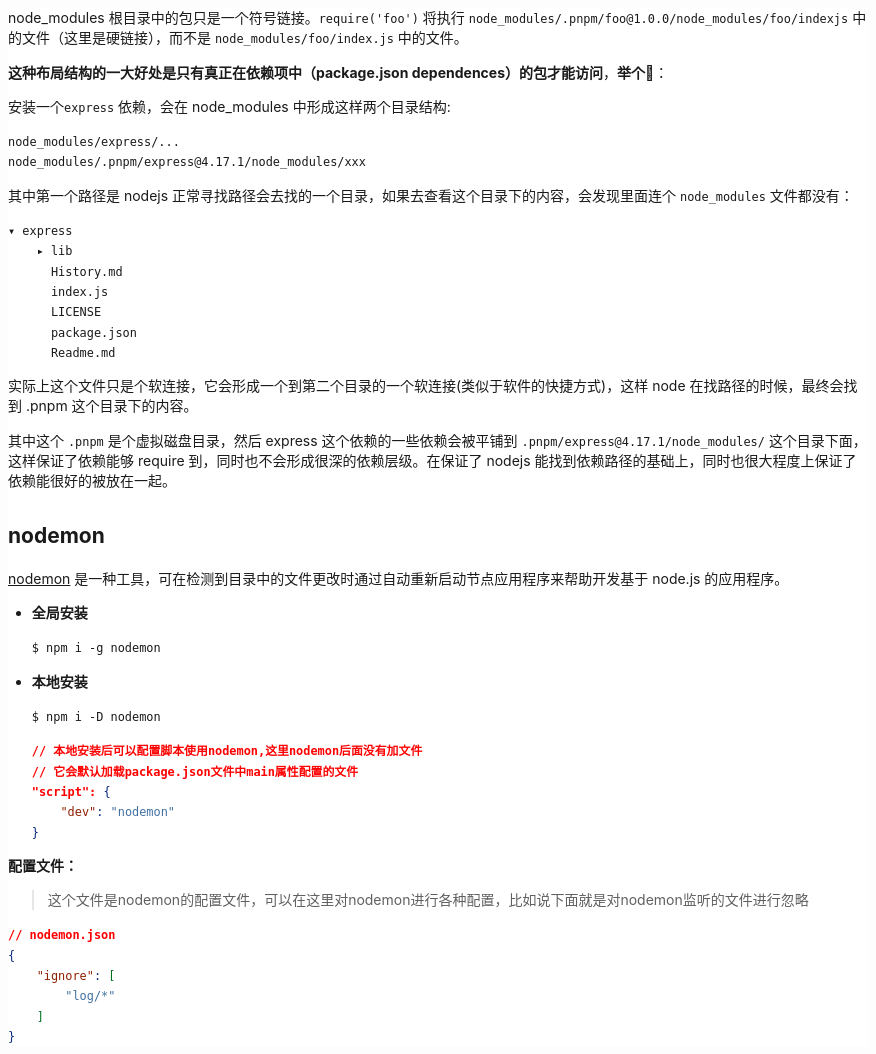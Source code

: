   node_modules 根目录中的包只是一个符号链接。`require('foo')` 将执行 `node_modules/.pnpm/foo@1.0.0/node_modules/foo/indexjs` 中的文件（这里是硬链接），而不是 `node_modules/foo/index.js` 中的文件。

  **这种布局结构的一大好处是只有真正在依赖项中（package.json dependences）的包才能访问**，**举个🌰**：

  安装一个`express` 依赖，会在 node_modules 中形成这样两个目录结构:

  ```text
  node_modules/express/...
  node_modules/.pnpm/express@4.17.1/node_modules/xxx
  ```

  其中第一个路径是 nodejs 正常寻找路径会去找的一个目录，如果去查看这个目录下的内容，会发现里面连个 `node_modules` 文件都没有：

  ```text
  ▾ express
      ▸ lib
        History.md
        index.js
        LICENSE
        package.json
        Readme.md
  ```

  实际上这个文件只是个软连接，它会形成一个到第二个目录的一个软连接(类似于软件的快捷方式)，这样 node 在找路径的时候，最终会找到 .pnpm 这个目录下的内容。

  其中这个 `.pnpm` 是个虚拟磁盘目录，然后 express 这个依赖的一些依赖会被平铺到 `.pnpm/express@4.17.1/node_modules/` 这个目录下面，这样保证了依赖能够 require 到，同时也不会形成很深的依赖层级。在保证了 nodejs 能找到依赖路径的基础上，同时也很大程度上保证了依赖能很好的被放在一起。

## nodemon

[nodemon](https://links.jianshu.com/go?to=http%3A%2F%2Fnodemon.io%2F) 是一种工具，可在检测到目录中的文件更改时通过自动重新启动节点应用程序来帮助开发基于 node.js 的应用程序。

- **全局安装**

  ``` shell
  $ npm i -g nodemon
  ```

- **本地安装**

  ``` shell
  $ npm i -D nodemon
  ```

  ``` json
  // 本地安装后可以配置脚本使用nodemon,这里nodemon后面没有加文件
  // 它会默认加载package.json文件中main属性配置的文件
  "script": {
      "dev": "nodemon"
  }
  ```

**配置文件：**

> 这个文件是nodemon的配置文件，可以在这里对nodemon进行各种配置，比如说下面就是对nodemon监听的文件进行忽略

```json
// nodemon.json
{
    "ignore": [
        "log/*"
    ]
}
```
